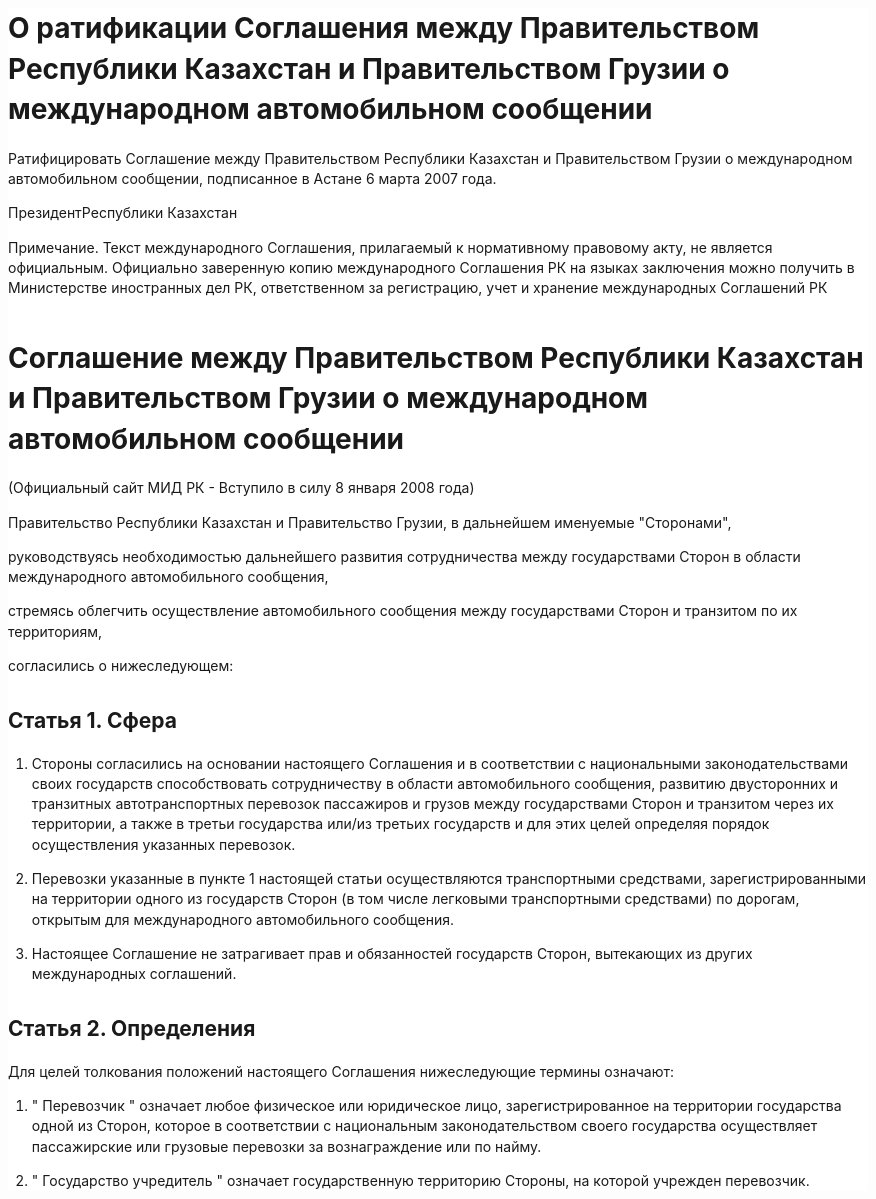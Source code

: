 # О ратификации Соглашения между Правительством Республики Казахстан и Правительством Грузии о международном автомобильном сообщении

Ратифицировать Соглашение между Правительством Республики Казахстан и Правительством Грузии о международном автомобильном сообщении, подписанное в Астане 6 марта 2007 года.

ПрезидентРеспублики Казахстан

Примечание. Текст международного Соглашения, прилагаемый к нормативному правовому акту, не является официальным. Официально заверенную копию международного Соглашения РК на языках заключения можно получить в Министерстве иностранных дел РК, ответственном за регистрацию, учет и хранение международных Соглашений РК

# Соглашение между Правительством Республики Казахстан и Правительством Грузии о международном автомобильном сообщении

(Официальный сайт МИД РК - Вступило в силу 8 января 2008 года)

Правительство Республики Казахстан и Правительство Грузии, в дальнейшем именуемые "Сторонами",

руководствуясь необходимостью дальнейшего развития сотрудничества между государствами Сторон в области международного автомобильного сообщения,

стремясь облегчить осуществление автомобильного сообщения между государствами Сторон и транзитом по их территориям,

согласились о нижеследующем:

## Статья 1. Сфера

1. Стороны согласились на основании настоящего Соглашения и в соответствии с национальными законодательствами своих государств способствовать сотрудничеству в области автомобильного сообщения, развитию двусторонних и транзитных автотранспортных перевозок пассажиров и грузов между государствами Сторон и транзитом через их территории, а также в третьи государства или/из третьих государств и для этих целей определяя порядок осуществления указанных перевозок.

2. Перевозки указанные в пункте 1 настоящей статьи осуществляются транспортными средствами, зарегистрированными на территории одного из государств Сторон (в том числе легковыми транспортными средствами) по дорогам, открытым для международного автомобильного сообщения.

3. Настоящее Соглашение не затрагивает прав и обязанностей государств Сторон, вытекающих из других международных соглашений.

## Статья 2. Определения

Для целей толкования положений настоящего Соглашения нижеследующие термины означают:

1. " Перевозчик " означает любое физическое или юридическое лицо, зарегистрированное на территории государства одной из Сторон, которое в соответствии с национальным законодательством своего государства осуществляет пассажирские или грузовые перевозки за вознаграждение или по найму.

2. " Государство учредитель " означает государственную территорию Стороны, на которой учрежден перевозчик.
